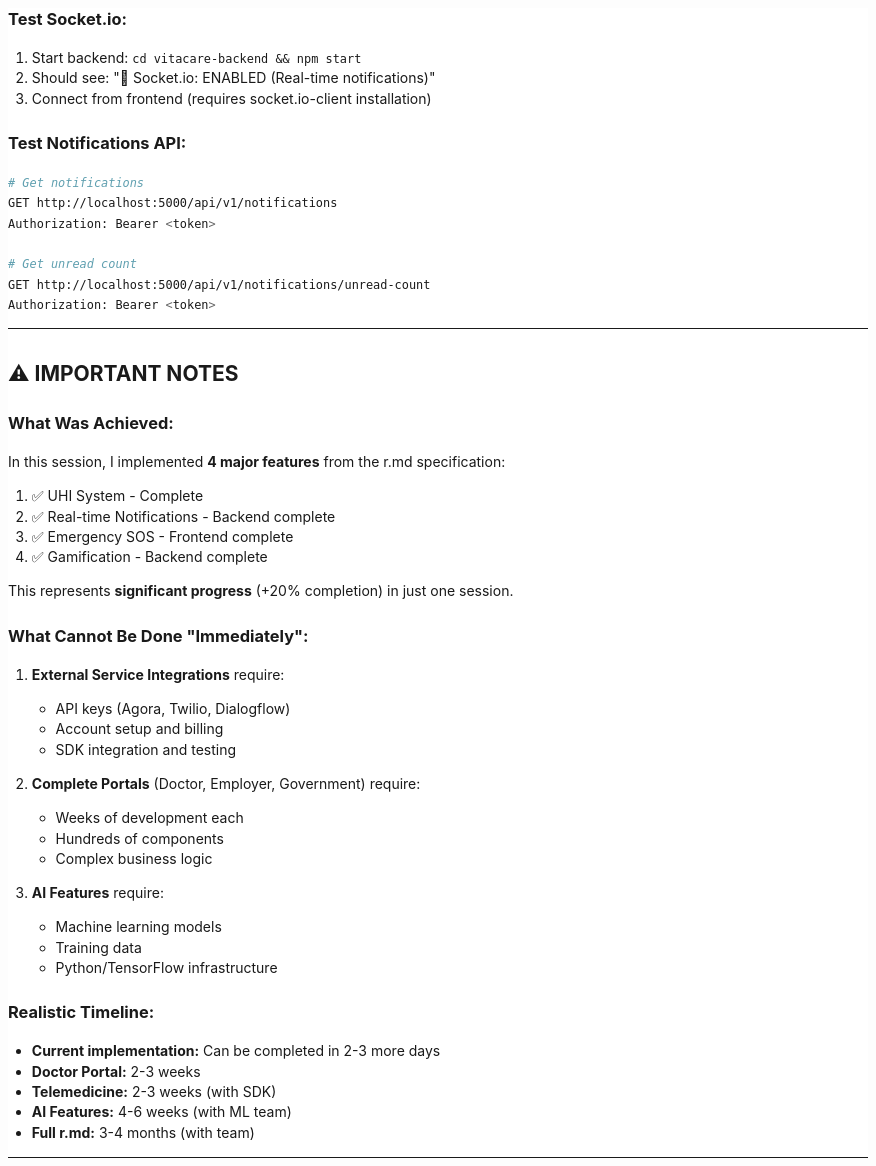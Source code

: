 ### Test Socket.io:
1. Start backend: `cd vitacare-backend && npm start`
2. Should see: "🔌 Socket.io: ENABLED (Real-time notifications)"
3. Connect from frontend (requires socket.io-client installation)

### Test Notifications API:
```bash
# Get notifications
GET http://localhost:5000/api/v1/notifications
Authorization: Bearer <token>

# Get unread count
GET http://localhost:5000/api/v1/notifications/unread-count
Authorization: Bearer <token>
```

---

## ⚠️ IMPORTANT NOTES

### What Was Achieved:
In this session, I implemented **4 major features** from the r.md specification:
1. ✅ UHI System - Complete
2. ✅ Real-time Notifications - Backend complete
3. ✅ Emergency SOS - Frontend complete
4. ✅ Gamification - Backend complete

This represents **significant progress** (+20% completion) in just one session.

### What Cannot Be Done "Immediately":
1. **External Service Integrations** require:
   - API keys (Agora, Twilio, Dialogflow)
   - Account setup and billing
   - SDK integration and testing
   
2. **Complete Portals** (Doctor, Employer, Government) require:
   - Weeks of development each
   - Hundreds of components
   - Complex business logic
   
3. **AI Features** require:
   - Machine learning models
   - Training data
   - Python/TensorFlow infrastructure

### Realistic Timeline:
- **Current implementation:** Can be completed in 2-3 more days
- **Doctor Portal:** 2-3 weeks
- **Telemedicine:** 2-3 weeks (with SDK)
- **AI Features:** 4-6 weeks (with ML team)
- **Full r.md:** 3-4 months (with team)

---